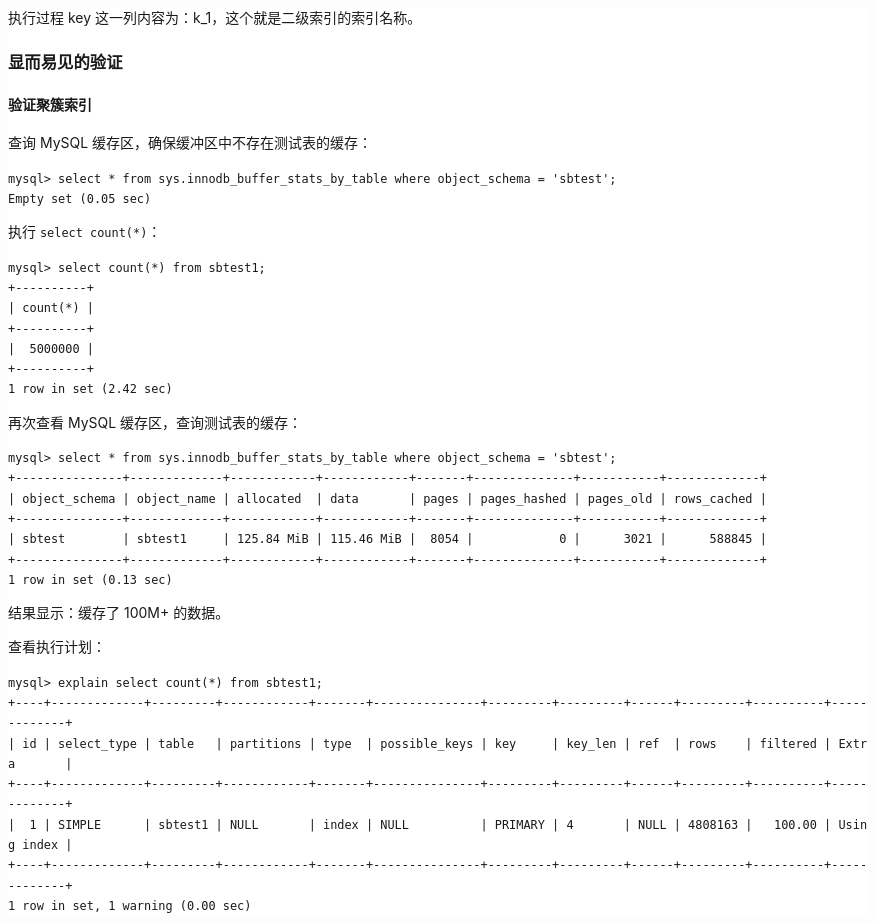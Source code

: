 执行过程 key 这一列内容为：k\_1，这个就是二级索引的索引名称。

### 显而易见的验证

#### 验证聚簇索引

查询 MySQL 缓存区，确保缓冲区中不存在测试表的缓存：

```
mysql> select * from sys.innodb_buffer_stats_by_table where object_schema = 'sbtest';
Empty set (0.05 sec)
```

执行 `select count(*)`：

```
mysql> select count(*) from sbtest1;
+----------+
| count(*) |
+----------+
|  5000000 |
+----------+
1 row in set (2.42 sec)
```

再次查看 MySQL 缓存区，查询测试表的缓存：

```
mysql> select * from sys.innodb_buffer_stats_by_table where object_schema = 'sbtest';
+---------------+-------------+------------+------------+-------+--------------+-----------+-------------+
| object_schema | object_name | allocated  | data       | pages | pages_hashed | pages_old | rows_cached |
+---------------+-------------+------------+------------+-------+--------------+-----------+-------------+
| sbtest        | sbtest1     | 125.84 MiB | 115.46 MiB |  8054 |            0 |      3021 |      588845 |
+---------------+-------------+------------+------------+-------+--------------+-----------+-------------+
1 row in set (0.13 sec)
```

结果显示：缓存了 100M+ 的数据。

查看执行计划：

```
mysql> explain select count(*) from sbtest1;
+----+-------------+---------+------------+-------+---------------+---------+---------+------+---------+----------+-------------+
| id | select_type | table   | partitions | type  | possible_keys | key     | key_len | ref  | rows    | filtered | Extra       |
+----+-------------+---------+------------+-------+---------------+---------+---------+------+---------+----------+-------------+
|  1 | SIMPLE      | sbtest1 | NULL       | index | NULL          | PRIMARY | 4       | NULL | 4808163 |   100.00 | Using index |
+----+-------------+---------+------------+-------+---------------+---------+---------+------+---------+----------+-------------+
1 row in set, 1 warning (0.00 sec)
```
